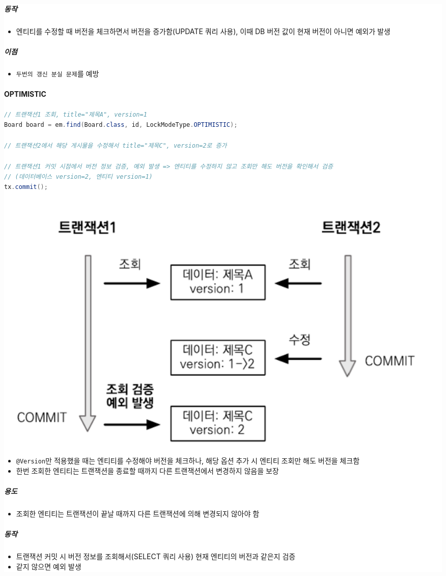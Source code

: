 ##### 동작
- 엔티티를 수정할 때 버전을 체크하면서 버전을 증가함(UPDATE 쿼리 사용), 이때 DB 버전 값이 현재 버전이 아니면 예외가 발생

##### 이점
- `두번의 갱신 분실 문제`를 예방

#### OPTIMISTIC
```java
// 트랜잭션1 조회, title="제목A", version=1
Board board = em.find(Board.class, id, LockModeType.OPTIMISTIC);

// 트랜잭션2에서 해당 게시물을 수정해서 title="제목C", version=2로 증가

// 트랜잭션1 커밋 시점에서 버전 정보 검증, 예외 발생 => 엔티티를 수정하지 않고 조회만 해도 버전을 확인해서 검증
// (데이터베이스 version=2, 엔티티 version=1)
tx.commit();
```
![img_6.png](image/img_6.png)

- `@Version`만 적용했을 때는 엔티티를 수정해야 버전을 체크하나, 해당 옵션 추가 시 엔티티 조회만 해도 버전을 체크함
- 한번 조회한 엔티티는 트랜잭션을 종료할 때까지 다른 트랜잭션에서 변경하지 않음을 보장

##### 용도
- 조회한 엔티티는 트랜잭션이 끝날 때까지 다른 트랜잭션에 의해 변경되지 않아야 함

##### 동작
- 트랜잭션 커밋 시 버전 정보를 조회해서(SELECT 쿼리 사용) 현재 엔티티의 버전과 같은지 검증
- 같지 않으면 예외 발생
